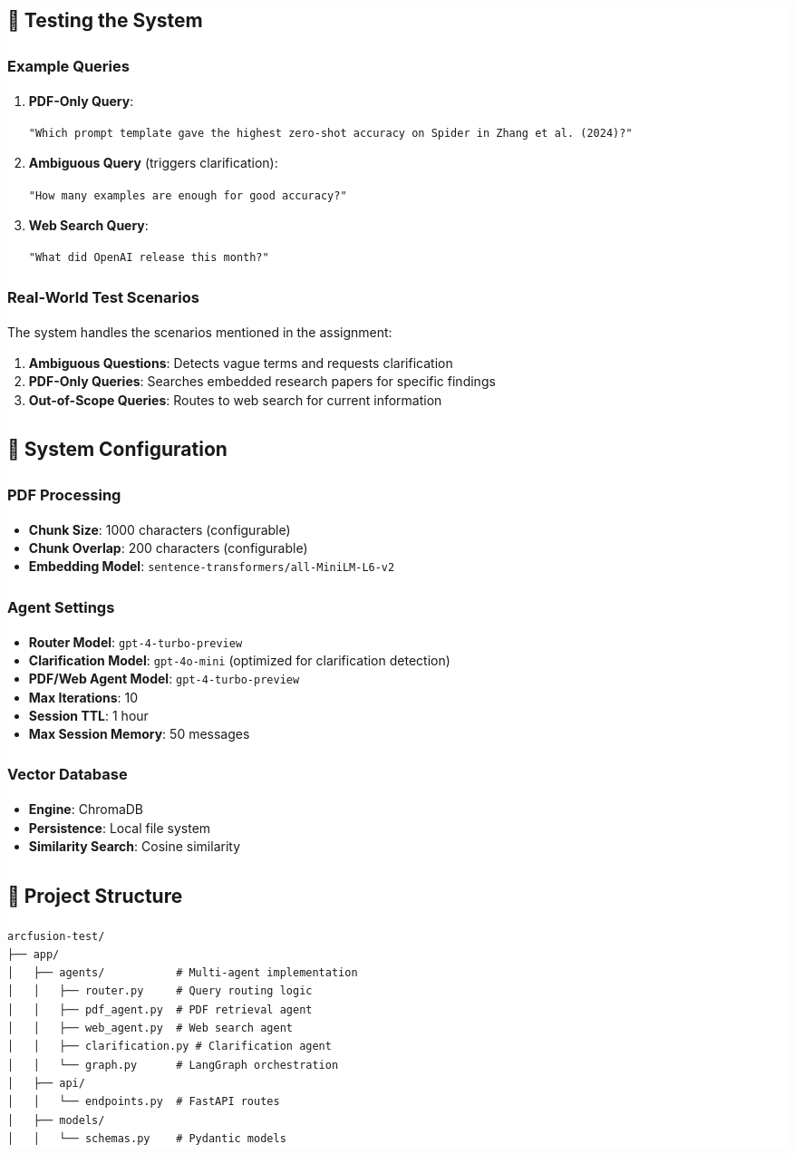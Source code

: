 ## 🧪 Testing the System

### Example Queries

1. **PDF-Only Query**:
   ```
   "Which prompt template gave the highest zero-shot accuracy on Spider in Zhang et al. (2024)?"
   ```

2. **Ambiguous Query** (triggers clarification):
   ```
   "How many examples are enough for good accuracy?"
   ```

3. **Web Search Query**:
   ```
   "What did OpenAI release this month?"
   ```

### Real-World Test Scenarios

The system handles the scenarios mentioned in the assignment:

1. **Ambiguous Questions**: Detects vague terms and requests clarification
2. **PDF-Only Queries**: Searches embedded research papers for specific findings
3. **Out-of-Scope Queries**: Routes to web search for current information

## 🔧 System Configuration

### PDF Processing

- **Chunk Size**: 1000 characters (configurable)
- **Chunk Overlap**: 200 characters (configurable)
- **Embedding Model**: `sentence-transformers/all-MiniLM-L6-v2`

### Agent Settings

- **Router Model**: `gpt-4-turbo-preview`
- **Clarification Model**: `gpt-4o-mini` (optimized for clarification detection)
- **PDF/Web Agent Model**: `gpt-4-turbo-preview`
- **Max Iterations**: 10
- **Session TTL**: 1 hour
- **Max Session Memory**: 50 messages

### Vector Database

- **Engine**: ChromaDB
- **Persistence**: Local file system
- **Similarity Search**: Cosine similarity

## 📁 Project Structure

```
arcfusion-test/
├── app/
│   ├── agents/           # Multi-agent implementation
│   │   ├── router.py     # Query routing logic
│   │   ├── pdf_agent.py  # PDF retrieval agent
│   │   ├── web_agent.py  # Web search agent
│   │   ├── clarification.py # Clarification agent
│   │   └── graph.py      # LangGraph orchestration
│   ├── api/
│   │   └── endpoints.py  # FastAPI routes
│   ├── models/
│   │   └── schemas.py    # Pydantic models
```
